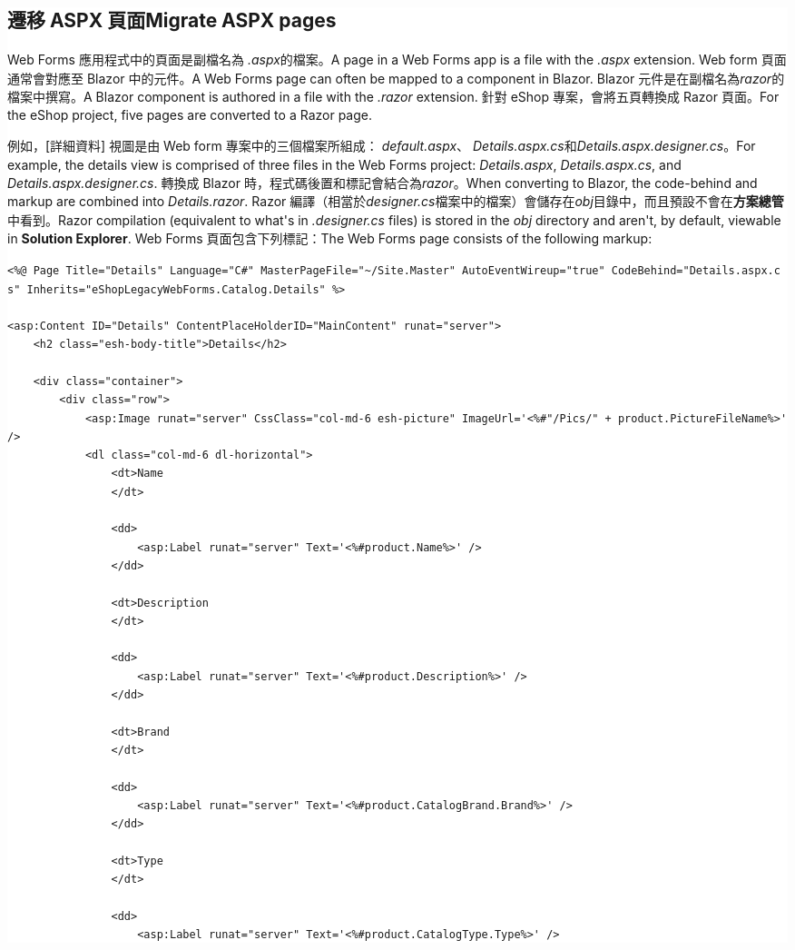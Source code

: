 ## <a name="migrate-aspx-pages"></a><span data-ttu-id="1c4d1-211">遷移 ASPX 頁面</span><span class="sxs-lookup"><span data-stu-id="1c4d1-211">Migrate ASPX pages</span></span>

<span data-ttu-id="1c4d1-212">Web Forms 應用程式中的頁面是副檔名為 *.aspx*的檔案。</span><span class="sxs-lookup"><span data-stu-id="1c4d1-212">A page in a Web Forms app is a file with the *.aspx* extension.</span></span> <span data-ttu-id="1c4d1-213">Web form 頁面通常會對應至 Blazor 中的元件。</span><span class="sxs-lookup"><span data-stu-id="1c4d1-213">A Web Forms page can often be mapped to a component in Blazor.</span></span> <span data-ttu-id="1c4d1-214">Blazor 元件是在副檔名為*razor*的檔案中撰寫。</span><span class="sxs-lookup"><span data-stu-id="1c4d1-214">A Blazor component is authored in a file with the *.razor* extension.</span></span> <span data-ttu-id="1c4d1-215">針對 eShop 專案，會將五頁轉換成 Razor 頁面。</span><span class="sxs-lookup"><span data-stu-id="1c4d1-215">For the eShop project, five pages are converted to a Razor page.</span></span>

<span data-ttu-id="1c4d1-216">例如，[詳細資料] 視圖是由 Web form 專案中的三個檔案所組成： *default.aspx*、 *Details.aspx.cs*和*Details.aspx.designer.cs*。</span><span class="sxs-lookup"><span data-stu-id="1c4d1-216">For example, the details view is comprised of three files in the Web Forms project: *Details.aspx*, *Details.aspx.cs*, and *Details.aspx.designer.cs*.</span></span> <span data-ttu-id="1c4d1-217">轉換成 Blazor 時，程式碼後置和標記會結合為*razor*。</span><span class="sxs-lookup"><span data-stu-id="1c4d1-217">When converting to Blazor, the code-behind and markup are combined into *Details.razor*.</span></span> <span data-ttu-id="1c4d1-218">Razor 編譯（相當於*designer.cs*檔案中的檔案）會儲存在*obj*目錄中，而且預設不會在**方案總管**中看到。</span><span class="sxs-lookup"><span data-stu-id="1c4d1-218">Razor compilation (equivalent to what's in *.designer.cs* files) is stored in the *obj* directory and aren't, by default, viewable in **Solution Explorer**.</span></span> <span data-ttu-id="1c4d1-219">Web Forms 頁面包含下列標記：</span><span class="sxs-lookup"><span data-stu-id="1c4d1-219">The Web Forms page consists of the following markup:</span></span>

```aspx-csharp
<%@ Page Title="Details" Language="C#" MasterPageFile="~/Site.Master" AutoEventWireup="true" CodeBehind="Details.aspx.cs" Inherits="eShopLegacyWebForms.Catalog.Details" %>

<asp:Content ID="Details" ContentPlaceHolderID="MainContent" runat="server">
    <h2 class="esh-body-title">Details</h2>

    <div class="container">
        <div class="row">
            <asp:Image runat="server" CssClass="col-md-6 esh-picture" ImageUrl='<%#"/Pics/" + product.PictureFileName%>' />
            <dl class="col-md-6 dl-horizontal">
                <dt>Name
                </dt>

                <dd>
                    <asp:Label runat="server" Text='<%#product.Name%>' />
                </dd>

                <dt>Description
                </dt>

                <dd>
                    <asp:Label runat="server" Text='<%#product.Description%>' />
                </dd>

                <dt>Brand
                </dt>

                <dd>
                    <asp:Label runat="server" Text='<%#product.CatalogBrand.Brand%>' />
                </dd>

                <dt>Type
                </dt>

                <dd>
                    <asp:Label runat="server" Text='<%#product.CatalogType.Type%>' />
```